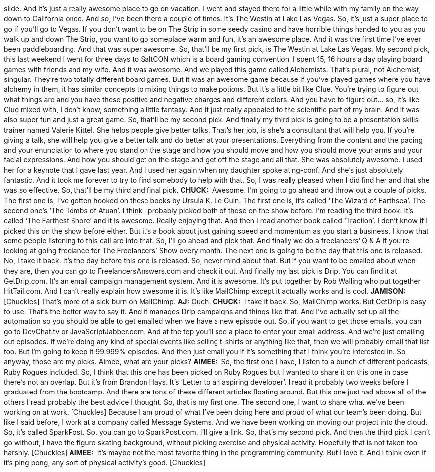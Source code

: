 slide. And it’s just a really awesome place to go on vacation. I went and stayed there for a little while with my family on the way down to California once. And so, I’ve been there a couple of times. It’s The Westin at Lake Las Vegas. So, it’s just a super place to go if you’ll go to Vegas. If you don’t want to be on The Strip in some seedy casino and have horrible things handed to you as you walk up and down The Strip, you want to go someplace warm and fun, it’s an awesome place. And it was the first time I’ve ever been paddleboarding. And that was super awesome. So, that’ll be my first pick, is The Westin at Lake Las Vegas. My second pick, this last weekend I went for three days to SaltCON which is a board gaming convention. I spent 15, 16 hours a day playing board games with friends and my wife. And it was awesome. And we played this game called Alchemists. That’s plural, not Alchemist, singular. They’re two totally different board games. But it was an awesome game because if you’ve played games where you have alchemy in them, it has similar concepts to mixing things to make potions. But it’s a little bit like Clue. You’re trying to figure out what things are and you have these positive and negative charges and different colors. And you have to figure out… so, it’s like Clue mixed with, I don’t know, something a little fantasy. And it just really appealed to the scientific part of my brain. And it was also super fun and just a great game. So, that’ll be my second pick. And finally my third pick is going to be a presentation skills trainer named Valerie Kittel. She helps people give better talks. That’s her job, is she’s a consultant that will help you. If you’re giving a talk, she will help you give a better talk and do better at your presentations. Everything from the content and the pacing and your enunciation to where you stand on the stage and how you should move and how you should move your arms and your facial expressions. And how you should get on the stage and get off the stage and all that. She was absolutely awesome. I used her for a keynote that I gave last year. And I used her again when my daughter spoke at ng-conf. And she’s just absolutely fantastic. And it took me forever to try to find somebody to help with that. So, I was really pleased when I did find her and that she was so effective. So, that’ll be my third and final pick. **CHUCK:&nbsp;** Awesome. I’m going to go ahead and throw out a couple of picks. The first one is, I’ve gotten hooked on these books by Ursula K. Le Guin. The first one is, it’s called ‘The Wizard of Earthsea’. The second one’s ‘The Tombs of Atuan’. I think I probably picked both of those on the show before. I’m reading the third book. It’s called ‘The Farthest Shore’ and it is awesome. Really enjoying that. And then I read another book called ‘Traction’. I don’t know if I picked this on the show before either. But it’s a book about just gaining speed and momentum as you start a business. I know that some people listening to this call are into that. So, I’ll go ahead and pick that. And finally we do a freelancers’ Q & A if you’re looking at going freelance for The Freelancers’ Show every month. The next one is going to be the day that this one is released. No, I take it back. It’s the day before this one is released. So, never mind about that. But if you want to be emailed about when they are, then you can go to FreelancersAnswers.com and check it out. And finally my last pick is Drip. You can find it at GetDrip.com. It’s an email campaign management system. And it is awesome. It’s put together by Rob Walling who put together HitTail.com. And I can’t really explain how awesome it is. It’s like MailChimp except it actually works and is cool. **JAMISON:&nbsp;** [Chuckles] That’s more of a sick burn on MailChimp. **AJ:** Ouch. **CHUCK:&nbsp;** I take it back. So, MailChimp works. But GetDrip is easy to use. That’s the better way to say it. And it manages Drip campaigns and things like that. And I’ve actually set up all the automation so you should be able to get emailed when we have a new episode out. So, if you want to get those emails, you can go to DevChat.tv or JavaScriptJabber.com. And at the top you’ll see a place to enter your email address. And we’re just emailing out episodes. If we’re doing any kind of special events like selling t-shirts or anything like that, then we will probably email that list too. But I’m going to keep it 99.999% episodes. And then just email you if it’s something that I think you’re interested in. So anyway, those are my picks. Aimee, what are your picks? **AIMEE:&nbsp;** So, the first one I have, I listen to a bunch of different podcasts, Ruby Rogues included. So, I think that this one has been picked on Ruby Rogues but I wanted to share it on this one in case there’s not an overlap. But it’s from Brandon Hays. It’s ‘Letter to an aspiring developer’. I read it probably two weeks before I graduated from the bootcamp. And there are tons of these different articles floating around. But this one just had above all of the others I read probably the best advice I thought. So, that is my first one. The second one, I want to share what we’ve been working on at work. [Chuckles] Because I am proud of what I’ve been doing here and proud of what our team’s been doing. But like I said before, I work at a company called Message Systems. And we have been working on moving our project into the cloud. So, it’s called SparkPost. So, you can go to SparkPost.com. I’ll give a link. So, that’s my second pick. And then the third pick I can’t go without, I have the figure skating background, without picking exercise and physical activity. Hopefully that is not taken too harshly. [Chuckles] **AIMEE:&nbsp;** It’s maybe not the most favorite thing in the programming community. But I love it. And I think even if it’s ping pong, any sort of physical activity’s good. [Chuckles]